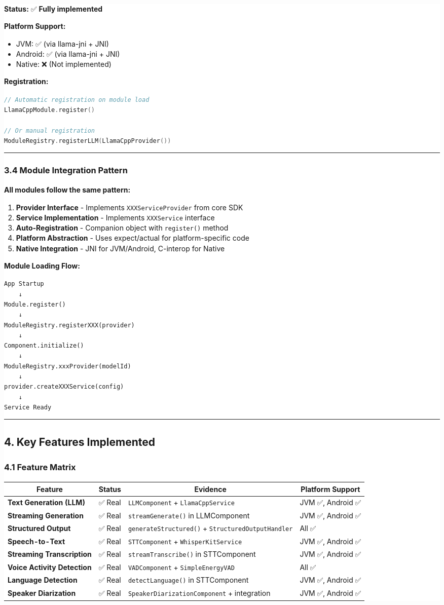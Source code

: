 **Status:** ✅ **Fully implemented**

**Platform Support:**
- JVM: ✅ (via llama-jni + JNI)
- Android: ✅ (via llama-jni + JNI)
- Native: ❌ (Not implemented)

**Registration:**
```kotlin
// Automatic registration on module load
LlamaCppModule.register()

// Or manual registration
ModuleRegistry.registerLLM(LlamaCppProvider())
```

---

### 3.4 Module Integration Pattern

**All modules follow the same pattern:**

1. **Provider Interface** - Implements `XXXServiceProvider` from core SDK
2. **Service Implementation** - Implements `XXXService` interface
3. **Auto-Registration** - Companion object with `register()` method
4. **Platform Abstraction** - Uses expect/actual for platform-specific code
5. **Native Integration** - JNI for JVM/Android, C-interop for Native

**Module Loading Flow:**
```
App Startup
    ↓
Module.register()
    ↓
ModuleRegistry.registerXXX(provider)
    ↓
Component.initialize()
    ↓
ModuleRegistry.xxxProvider(modelId)
    ↓
provider.createXXXService(config)
    ↓
Service Ready
```

---

## 4. Key Features Implemented

### 4.1 Feature Matrix

| Feature | Status | Evidence | Platform Support |
|---------|--------|----------|------------------|
| **Text Generation (LLM)** | ✅ Real | `LLMComponent` + `LlamaCppService` | JVM ✅, Android ✅ |
| **Streaming Generation** | ✅ Real | `streamGenerate()` in LLMComponent | JVM ✅, Android ✅ |
| **Structured Output** | ✅ Real | `generateStructured()` + `StructuredOutputHandler` | All ✅ |
| **Speech-to-Text** | ✅ Real | `STTComponent` + `WhisperKitService` | JVM ✅, Android ✅ |
| **Streaming Transcription** | ✅ Real | `streamTranscribe()` in STTComponent | JVM ✅, Android ✅ |
| **Voice Activity Detection** | ✅ Real | `VADComponent` + `SimpleEnergyVAD` | All ✅ |
| **Language Detection** | ✅ Real | `detectLanguage()` in STTComponent | JVM ✅, Android ✅ |
| **Speaker Diarization** | ✅ Real | `SpeakerDiarizationComponent` + integration | JVM ✅, Android ✅ |